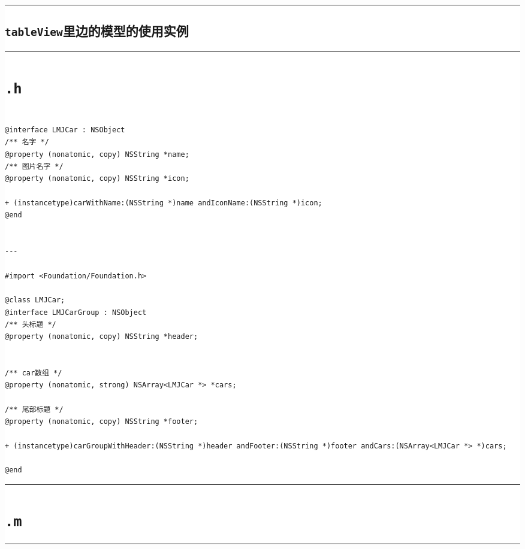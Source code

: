 









---

## `tableView`里边的模型的使用实例
---

# `.h`

```objc

@interface LMJCar : NSObject
/** 名字 */
@property (nonatomic, copy) NSString *name;
/** 图片名字 */
@property (nonatomic, copy) NSString *icon;

+ (instancetype)carWithName:(NSString *)name andIconName:(NSString *)icon;
@end


---

#import <Foundation/Foundation.h>

@class LMJCar;
@interface LMJCarGroup : NSObject
/** 头标题 */
@property (nonatomic, copy) NSString *header;


/** car数组 */
@property (nonatomic, strong) NSArray<LMJCar *> *cars;

/** 尾部标题 */
@property (nonatomic, copy) NSString *footer;

+ (instancetype)carGroupWithHeader:(NSString *)header andFooter:(NSString *)footer andCars:(NSArray<LMJCar *> *)cars;

@end

```

---
# `.m`
---
